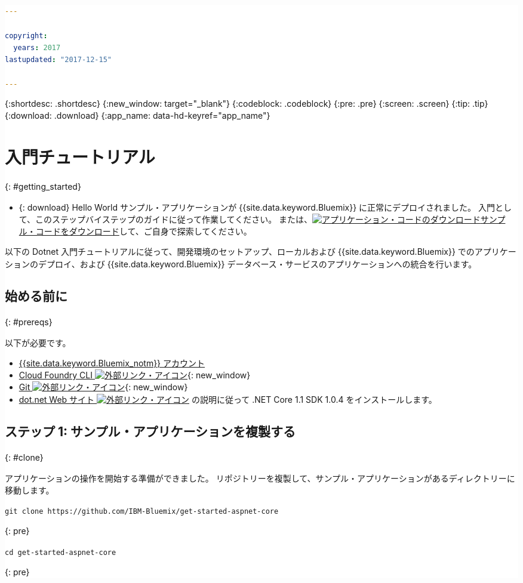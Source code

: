 ```yaml
---

copyright:
  years: 2017
lastupdated: "2017-12-15"

---
```


{:shortdesc: .shortdesc}
{:new_window: target="_blank"}
{:codeblock: .codeblock}
{:pre: .pre}
{:screen: .screen}
{:tip: .tip}
{:download: .download}
{:app_name: data-hd-keyref="app_name"}

# 入門チュートリアル
{: #getting_started}

* {: download} Hello World サンプル・アプリケーションが {{site.data.keyword.Bluemix}} に正常にデプロイされました。  入門として、このステップバイステップのガイドに従って作業してください。 または、<a class="xref" href="http://bluemix.net" target="_blank" title="(サンプル・コードのダウンロード)"><img class="hidden" src="../../images/btn_starter-code.svg" alt="アプリケーション・コードのダウンロード" />サンプル・コードをダウンロード</a>して、ご自身で探索してください。

以下の Dotnet 入門チュートリアルに従って、開発環境のセットアップ、ローカルおよび {{site.data.keyword.Bluemix}} でのアプリケーションのデプロイ、および {{site.data.keyword.Bluemix}} データベース・サービスのアプリケーションへの統合を行います。

## 始める前に
{: #prereqs}

以下が必要です。
* [{{site.data.keyword.Bluemix_notm}} アカウント](https://console.ng.bluemix.net/registration/)
* [Cloud Foundry CLI ![外部リンク・アイコン](../../icons/launch-glyph.svg "外部リンク・アイコン")](https://github.com/cloudfoundry/cli#downloads){: new_window}
* [Git ![外部リンク・アイコン](../../icons/launch-glyph.svg "外部リンク・アイコン")](https://git-scm.com/downloads){: new_window}
* [dot.net Web サイト ![外部リンク・アイコン](../../icons/launch-glyph.svg "外部リンク・アイコン")](https://www.microsoft.com/net/download/core) の説明に従って .NET Core 1.1 SDK 1.0.4 をインストールします。

## ステップ 1: サンプル・アプリケーションを複製する
{: #clone}

アプリケーションの操作を開始する準備ができました。 リポジトリーを複製して、サンプル・アプリケーションがあるディレクトリーに移動します。
  ```
git clone https://github.com/IBM-Bluemix/get-started-aspnet-core
  ```
  {: pre}
  ```
cd get-started-aspnet-core
  ```
  {: pre}

